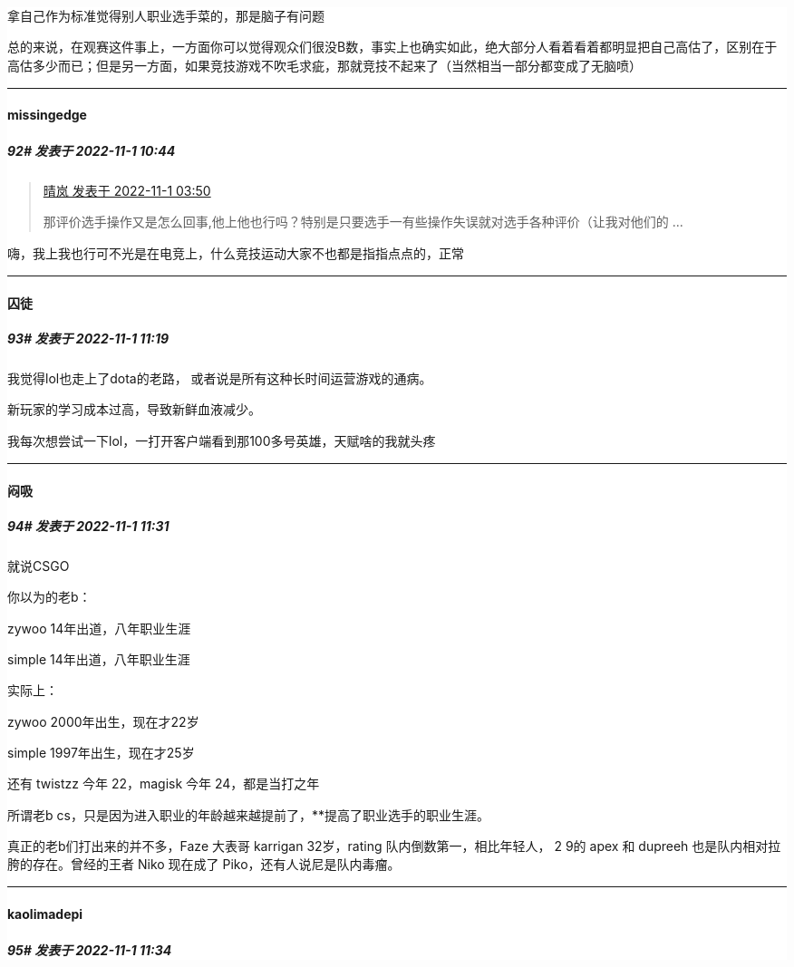 拿自己作为标准觉得别人职业选手菜的，那是脑子有问题

总的来说，在观赛这件事上，一方面你可以觉得观众们很没B数，事实上也确实如此，绝大部分人看着看着都明显把自己高估了，区别在于高估多少而已；但是另一方面，如果竞技游戏不吹毛求疵，那就竞技不起来了（当然相当一部分都变成了无脑喷）



*****

####  missingedge  
##### 92#       发表于 2022-11-1 10:44

<blockquote><a href="httphttps://bbs.saraba1st.com/2b/forum.php?mod=redirect&amp;goto=findpost&amp;pid=58215924&amp;ptid=2102507" target="_blank">晴岚 发表于 2022-11-1 03:50</a>

那评价选手操作又是怎么回事,他上他也行吗？特别是只要选手一有些操作失误就对选手各种评价（让我对他们的 ...</blockquote>
嗨，我上我也行可不光是在电竞上，什么竞技运动大家不也都是指指点点的，正常



*****

####  囚徒  
##### 93#       发表于 2022-11-1 11:19

我觉得lol也走上了dota的老路， 或者说是所有这种长时间运营游戏的通病。 

新玩家的学习成本过高，导致新鲜血液减少。

我每次想尝试一下lol，一打开客户端看到那100多号英雄，天赋啥的我就头疼



*****

####  闷吸  
##### 94#       发表于 2022-11-1 11:31

就说CSGO

你以为的老b：

zywoo 14年出道，八年职业生涯

simple 14年出道，八年职业生涯

实际上：

zywoo 2000年出生，现在才22岁

simple 1997年出生，现在才25岁

还有 twistzz 今年 22，magisk 今年 24，都是当打之年

所谓老b cs，只是因为进入职业的年龄越来越提前了，**提高了职业选手的职业生涯。

真正的老b们打出来的并不多，Faze 大表哥 karrigan 32岁，rating 队内倒数第一，相比年轻人， 2 9的 apex 和 dupreeh 也是队内相对拉胯的存在。曾经的王者 Niko 现在成了 Piko，还有人说尼是队内毒瘤。

*****

####  kaolimadepi  
##### 95#       发表于 2022-11-1 11:34
